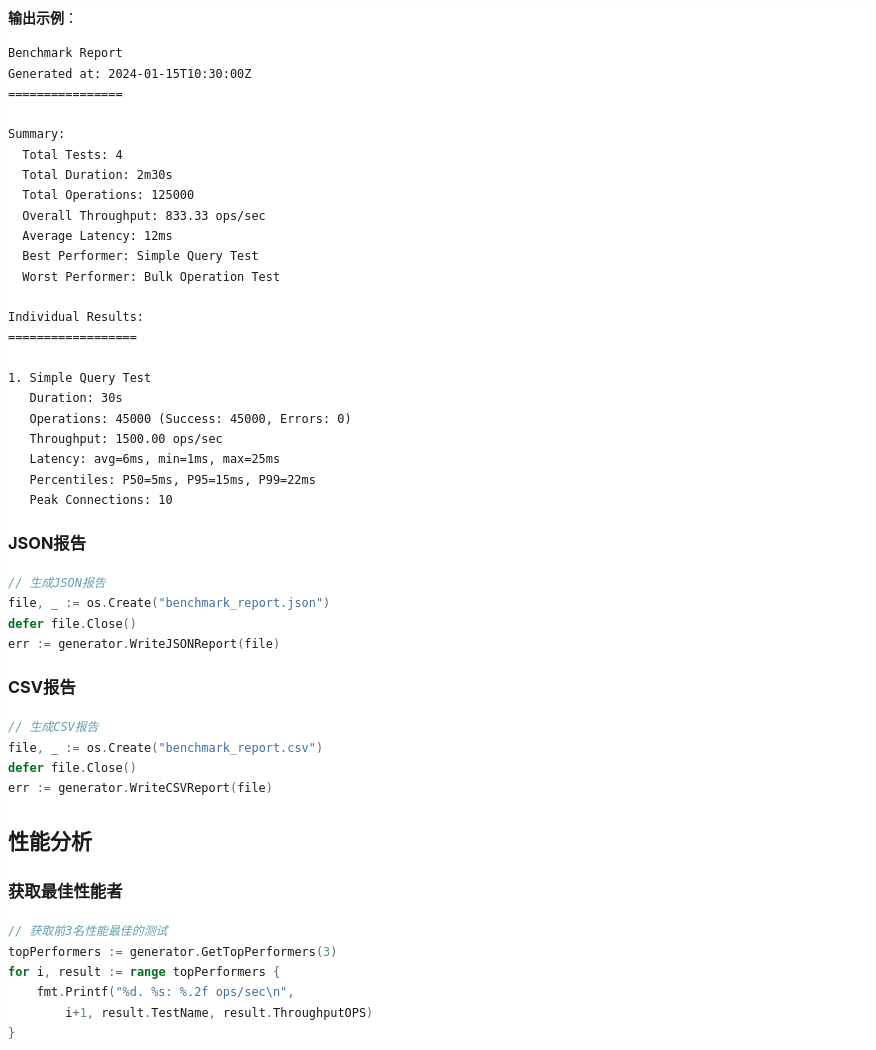 **输出示例**：
```
Benchmark Report
Generated at: 2024-01-15T10:30:00Z
================

Summary:
  Total Tests: 4
  Total Duration: 2m30s
  Total Operations: 125000
  Overall Throughput: 833.33 ops/sec
  Average Latency: 12ms
  Best Performer: Simple Query Test
  Worst Performer: Bulk Operation Test

Individual Results:
==================

1. Simple Query Test
   Duration: 30s
   Operations: 45000 (Success: 45000, Errors: 0)
   Throughput: 1500.00 ops/sec
   Latency: avg=6ms, min=1ms, max=25ms
   Percentiles: P50=5ms, P95=15ms, P99=22ms
   Peak Connections: 10
```

### JSON报告

```go
// 生成JSON报告
file, _ := os.Create("benchmark_report.json")
defer file.Close()
err := generator.WriteJSONReport(file)
```

### CSV报告

```go
// 生成CSV报告
file, _ := os.Create("benchmark_report.csv")
defer file.Close()
err := generator.WriteCSVReport(file)
```

## 性能分析

### 获取最佳性能者

```go
// 获取前3名性能最佳的测试
topPerformers := generator.GetTopPerformers(3)
for i, result := range topPerformers {
    fmt.Printf("%d. %s: %.2f ops/sec\n", 
        i+1, result.TestName, result.ThroughputOPS)
}
```
